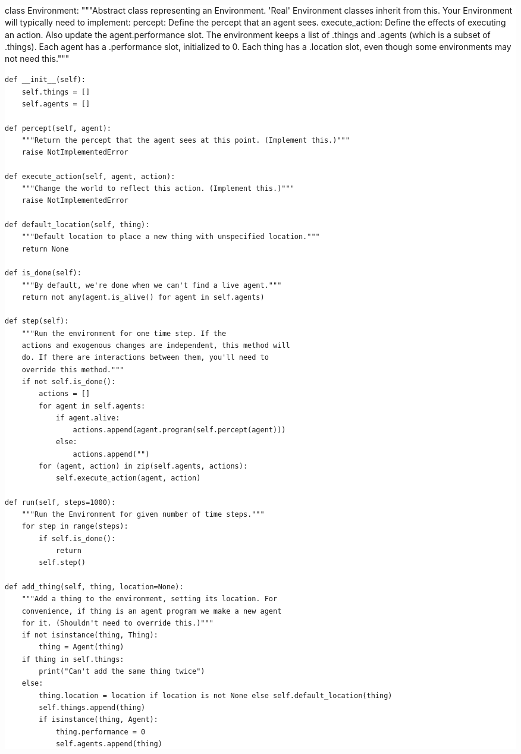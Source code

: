 
class Environment:
    """Abstract class representing an Environment. 'Real' Environment classes
    inherit from this. Your Environment will typically need to implement:
        percept:           Define the percept that an agent sees.
        execute_action:    Define the effects of executing an action.
                           Also update the agent.performance slot.
    The environment keeps a list of .things and .agents (which is a subset
    of .things). Each agent has a .performance slot, initialized to 0.
    Each thing has a .location slot, even though some environments may not
    need this."""

    def __init__(self):
        self.things = []
        self.agents = []

    def percept(self, agent):
        """Return the percept that the agent sees at this point. (Implement this.)"""
        raise NotImplementedError

    def execute_action(self, agent, action):
        """Change the world to reflect this action. (Implement this.)"""
        raise NotImplementedError

    def default_location(self, thing):
        """Default location to place a new thing with unspecified location."""
        return None

    def is_done(self):
        """By default, we're done when we can't find a live agent."""
        return not any(agent.is_alive() for agent in self.agents)

    def step(self):
        """Run the environment for one time step. If the
        actions and exogenous changes are independent, this method will
        do. If there are interactions between them, you'll need to
        override this method."""
        if not self.is_done():
            actions = []
            for agent in self.agents:
                if agent.alive:
                    actions.append(agent.program(self.percept(agent)))
                else:
                    actions.append("")
            for (agent, action) in zip(self.agents, actions):
                self.execute_action(agent, action)

    def run(self, steps=1000):
        """Run the Environment for given number of time steps."""
        for step in range(steps):
            if self.is_done():
                return
            self.step()

    def add_thing(self, thing, location=None):
        """Add a thing to the environment, setting its location. For
        convenience, if thing is an agent program we make a new agent
        for it. (Shouldn't need to override this.)"""
        if not isinstance(thing, Thing):
            thing = Agent(thing)
        if thing in self.things:
            print("Can't add the same thing twice")
        else:
            thing.location = location if location is not None else self.default_location(thing)
            self.things.append(thing)
            if isinstance(thing, Agent):
                thing.performance = 0
                self.agents.append(thing)